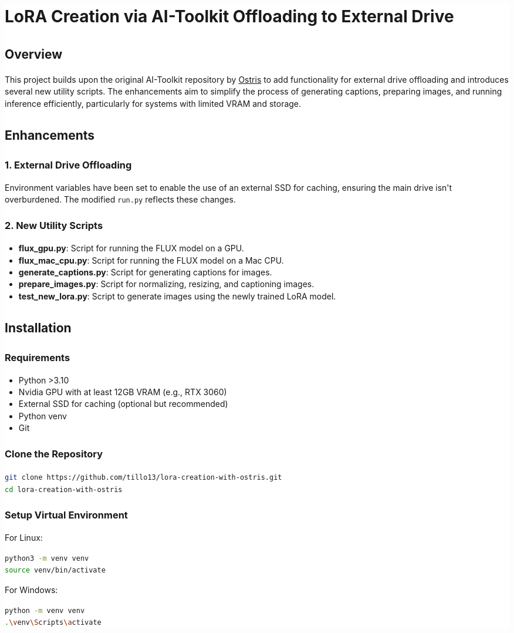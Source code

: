 # LoRA Creation via AI-Toolkit Offloading to External Drive

## Overview
This project builds upon the original AI-Toolkit repository by [Ostris](https://github.com/ostris/ai-toolkit) to add functionality for external drive offloading and introduces several new utility scripts. The enhancements aim to simplify the process of generating captions, preparing images, and running inference efficiently, particularly for systems with limited VRAM and storage.

## Enhancements

### 1. External Drive Offloading
Environment variables have been set to enable the use of an external SSD for caching, ensuring the main drive isn't overburdened. The modified `run.py` reflects these changes.

### 2. New Utility Scripts
- **flux_gpu.py**: Script for running the FLUX model on a GPU.
- **flux_mac_cpu.py**: Script for running the FLUX model on a Mac CPU.
- **generate_captions.py**: Script for generating captions for images.
- **prepare_images.py**: Script for normalizing, resizing, and captioning images.
- **test_new_lora.py**: Script to generate images using the newly trained LoRA model.

## Installation

### Requirements
- Python >3.10
- Nvidia GPU with at least 12GB VRAM (e.g., RTX 3060)
- External SSD for caching (optional but recommended)
- Python venv
- Git

### Clone the Repository
```sh
git clone https://github.com/tillo13/lora-creation-with-ostris.git
cd lora-creation-with-ostris
```

### Setup Virtual Environment
For Linux:
```sh
python3 -m venv venv
source venv/bin/activate
```

For Windows:
```sh
python -m venv venv
.\venv\Scripts\activate
```
